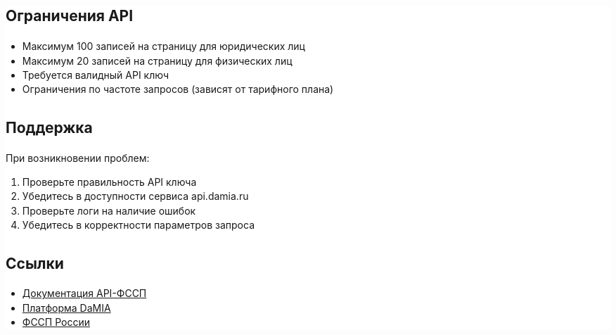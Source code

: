 ## Ограничения API

- Максимум 100 записей на страницу для юридических лиц
- Максимум 20 записей на страницу для физических лиц
- Требуется валидный API ключ
- Ограничения по частоте запросов (зависят от тарифного плана)

## Поддержка

При возникновении проблем:

1. Проверьте правильность API ключа
2. Убедитесь в доступности сервиса api.damia.ru
3. Проверьте логи на наличие ошибок
4. Убедитесь в корректности параметров запроса

## Ссылки

- [Документация API-ФССП](https://api.damia.ru/fssp)
- [Платформа DaMIA](https://damia.ru)
- [ФССП России](https://fssp.gov.ru) 